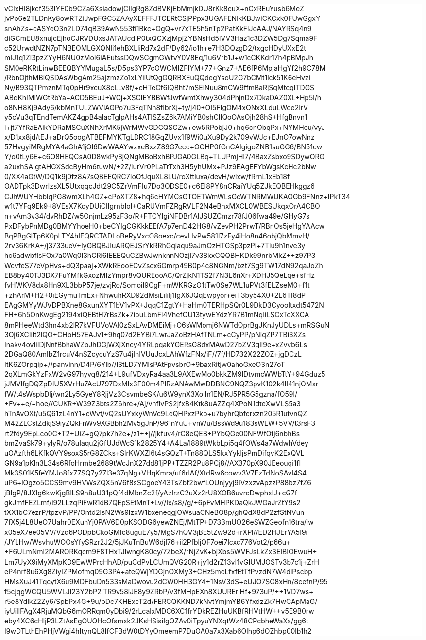 vCIxHI8jkcf353IYE0b9CZa6XsiadowjCIIgRg8ZdBVKjEbMmjkDU8rKk8cuX+nCxREuYusb6MeZ
jvPo6e2TLDnKy8owRTZiJwpFGC5ZAAyXEFFFJTCERtCSjPPpx3UGAFENlkKBJwiCKCxk0FUwGgxY
snAhZs+cASYeO3n2LD74qB39AwN553fi1Bkc+OgQ+vr7xTE5h5nTp2PatKkFlJoAAJ/NAYRSq4n9
diGCmEU8xnujcEjhoCJRVDUxsJATAUcdIP0txQCXzjMpjZYBNsHd5IVV3Haz1c3DZW5Dg7Sqma9F
c52UrwdtNZN7pTNBEOMLGXQNli1ehBXLliRd7x2dF/Dy62/io1h+e7H3DQzgD2/txgcHDyUXxE2t
mIJ1q1Zi3pzZYyH6NU0zMoI6iAEutssDQwSCgmGWtvY0V8Eq/1u6Vrb1J+w1cCKKdr17h4pBMpJh
SM0eRKRtLinwBEEQBYYMugaL5s/D5ps3YP7cOWCMIZFIYM+77+Gnz7+AE6fP6MpjaHgYf2h9C78M
/RbnOjthMBiQSDAsWbgAm25ajzmzZo1xLYiiUtQgGQRBXEuQQdegYsoU2G7bCMt1lck51K6eHvzi
Ny/B93QTPmznMTg0pHr9xcuX8cLLv8f/+cHTeCf6IQBht7mSEiNuu8mCW9ffmBaRjSgMtcgITDGS
ABdKhIMIWGtRbYa+ACD5BEuJ+WCj+XSCIEYBBWfJwfWmtXhwy304dPhjnDx7DkaDAZ0XL+Hp5l/h
o8NH8Kj9Ady6/kbMnTULZWVlAGPo7u3FqTNn8fIbrXj+ty/j40+OI5FIgOM4xONxXLduLWoe2IrV
y5cVu3qTEndTemAKZ4gpB4aIacTglpAHs4ATISZsZ6k7AMiYB0shCIIQoOAsOjh28hS+HfgBnvn1
i+jt7YfRaEAikYDRaMSCuXNhXrMK5jWrMWvGDCQSCZw+ew5RPobjJ0+hq6cnObqPx+NYMHcu/vyJ
x/D1xx8jd/tEJ+aDrQ5oogATBEFMYKTgLDRC18GqZUvx1f9Wi0uXu9Dy2k709vWJc+EJnO7owNnz
57HvgyiMRgMYA4aGhA1jOI6DwWAAYwzxeBxzZ89G7ecc+OOHP0fGnCAIgigoZNB1suGG6/BN51cw
Y/o0tLy6E+c6O8HEQCsA0D8wkPy8jQNgMBoBxhBPJGA0GLBq+TLUPmjHl7/4BaxZsbxo9SDywORG
a2uxhSAIgtAHGXSdcByHm6tuwN/+2Z/iurVr0PLaTrTxh3H5yhUMx+PJz9EAgEFYbWgsKcHc2bNw
0/XX4aGtW/DQ1k9j0fz8A7sQBEEQRC7IoOfJquXL8LU/roXttluxa/devH/wIxw/fRrnL1xEb18f
OADTpk3DwrlzsXL5UtxqqcJdt29C5ZrVmFIu7Do3ODSE0+c6EI8PY8nCRaiYUq5ZJkEQBEHkggz6
CJhWUYHbblqPG8wmXLh4GZ+cPoXTZ8+hq6cHYMCsGTOETWmWLsGcWTNRMWUKAOGb9FNnz+IPkT34
w1t7YFq9Ek9+8VEsX7KoyDUiCIIgrnbIoI+CaRUVmFZRgRVLF2N4eBhxMXCL0WBESUkqxOrA4CBO
n+vAm3v34/dvRhDZ/w5OnjmLz95zF3o/R+FTCYIgiNFDBr1AlJSUZCmzr78fJ06fwa49e/GHyG7s
PxDFybPnMDg0BMYYhoeH0+beCYIgCGKkkEEfA7p7enD42HG8/vZevPH2PrwT/RBnOs5jeHgYAAcw
BqPBgGlTp6K0pLTY4hIEQRCTADLoBeRyVxcO8oexc/cevLlvPw581I7zFy4iHo8n46objQbMmvH/
2rv36KrKA+/j3733ueV+IyGBQBJIuARQEJSrYkRRhGqlaqu9aJmOzHTGSp3pzPi+7Tiu9h1nve3y
hc6adwbflsFOx7a0Wq0I3hCRi6IEEEQuCZBwJwnknnNOzjl7v38kxCQQBHKDk99nrbMkZ++z97P3
WcvfeS77eVpHvs+dQ3paaj+XWkREooECvZscx6Gmrp49B0p4c8NGNm/bzt7Sg9TW17dN92qaJoZh
EB8by40TJ3DX7FuYMfkGxozMIzYmpr8vQUREooAC/QrZjkN1TS2f7N3L6nXr+XDHJ5QeLqe+sfHz
fvHWKV8dx8Hn9XL3bbP57je/zvjRo/SomoiI9CgF+mWKRGzO1tTw0Se7WL1uPVt3fELZseM0+f1t
+zhArM+H2+0iEGymuTmEx+NhwuhRXD92dMsiLiIiIj1IgX6JQqEwpyor+eiT3by54X0+2L6TI8dP
EAgGMYyWJVDPBXne8GxunXYT1bV1vPX+JqqC1ZgtY+HaHm0TERHpSQr0L9DkD3CyooItxdt5472N
FH+6h5OnKwgEg2194xiQEBtH7rBsZk+7ibuLbmFi4VhefOU13tywEYdzYR7B1mNqIiLSCxToXXCA
8mPHeeWtd3hn4xb2lR7kVFUVoVAI0zSxLAvDMEiMj+O6sWMomj6NWTdOprBgJKnJyUDLs+mRSGuN
3Oj6XCIiIt2lQO+CHbH57EAJv1+9hq07d2EYBi7LwrJaZoBzHAfTNLm+cCyPP/pNiqZP7TBi3XZs
Inakv4ovIiIDjNnfBbhaWZbJhDGjWXjXncy4YRLpqakYGERsG8dxMAwD27bZV3qIl9e+xZvvb6Ls
2DGaQ80AmIbZ1rcuV4nSZcycuYzS7u4jInIVUuJcxLAhWfzFNx/iF//7f/HD732X22ZOZ+jgDCzL
ItK6ZOrpqip+//panvinn/D4P/6Ylb//I3tLD7YMlsPAtFpvsbrO+9baxRitjw0ahoGxeO3n27oT
2qXLmGkYzFxW2vG97hyvq8/214+L9ufVDxyRa4aa3L9AXEwMo0bkkZM9lDtvmcWWbTtY+94Gduz5
jJMVlfgDQZpDIU5XVrHu7AcU797DxMIx3F00m4PlRzANAwMwDDBNC9NQZ3pvK102k4Il41njOMxr
fW/t4sWspbDlj/wn2Ly5GyeY8RjjVz3CsvmbeSK/u6W9ynX3XolIn1EN/RJ5PR5G5gzna/fO59l/
+Fv++e/+hoe//CUKR+W39Z3bts2Z6hre+/Aj/vnflvPS2jfxB4Ktk8uAZZq4XPoN1dteXwVLS5a3
hTnAvOXt/u5Q61zL4nY1+cWvt/vQ2sUYxkyWnVc9LeQHPxzPkp+u7byhrQbfcrxzn205R1utvnQZ
M42ZLCstZdkjS9iyZQkFnWv9XGBbh2Mv5gJnP/961nYuU+vnWu/BssWd9u183sWLW+5VV/t3rsF3
rt2fdy9EpLco0C+T2+UiZ+gQ7pk7h2e+/z1++j//jkfuv4/rC8eQEB+PYbQGe00NFWfOtj6nbhBs
bmZvaSk79+ylyR/o78uIaqu2jGfUJdWcS1k2825Y4+A4La/l889tWkbLpi5q4fOWs4a7WdwhVdey
uOAzfth6LKfkQVY9soxS5rG8ZCks+SlrKWXZI6t4sGQzT+Tn88QLS5kxYykljsPmDifqvK2ExQVL
GN9a1pKln3L34s6RfoHrmbe2689tWcJnX27dd81jPP+TZZR2Pu8PCj8//AX370pX90JEeouqi1fI
Mk3S01K5feYMJo8fx77SQ7y27l3e37qNg+VHqKmra/uf6rlAf/XtdRw6cowv3V7EzTdNoSAvl4S4
uP6+lOgzo5CCS9mv9HVWsZQX5nV6f8sSCgoeY43TsZbf2bwfLOUnjyyj9IVzxzvApzzP88bz7fZ6
jBIgP/8JXlg6kwKjgBlLS9h8uU31pQf4dMbnZc2f/yAzlrzC2uXz2rU8XOB6uvrcDwphxlJ+cG7f
gkJmfFEZLmf/i92LLzqPiFwR1dB7QEpSEtMnT+Lv//Ix/s8//g/+6pFvMHPKDaQkJWGaJrZtY9s2
tXX1bC7ezrP/tpzvP/PP/Ontd2lsN2Ws9IzxW1bxeneqgjOWsuaCNeBO8p/ghQdX8dP2zfStNVun
7fX5j4L8UeO7Uahr0EXuhYj0PAV6D0pKSODG6yewZNEj/MtTP+D733mUO26eSWZGeofn16tra/lw
x05eX7ee05VV/Vzq6PODpbCkoGMfc8uguE7y5/MgS7hQV3jBE5tZw92d+rXPl//ED2HJErYA5I9i
/JYLHw/WsvhuWOOsYfySRzr2J2/5jJKuTnBuW6djl76+ii2PfbljQF7oei7lcxc776Vot2/p66u+
+F6ULmNml2MARORKqcm9F8THxTJlwngK80cy/7ZbeX/rNjZvK+bjXbs5WVFJsLkZx3EIBIOEwuH+
Lm7UyX9iMyXMpKD9EwWPrcHhAD/puCdPvLCUmQVG20R+jy1d2rZ13vI1vGIUMJOSTv3b7c1j+ZrH
eP4nrf8u6Xg8ZiylZPMofmq09G3PA+ateQWjYDGjnOXMy3+CHz5mcLfxfEtTfPvzdN7W4diPscbp
HMsXuJ41TqcytX6u9MDFbuDn533sMaDwovu2dCW0HH3GY4+1NsV3dS+eUJO7SC8xHn/8cefnP/95
f5cjqgWCQU5WVLJl23Y2bP2ITR9v58iJE8y9ZRbP/v3fMHpEXn8XUURErlHf+973uP/++1VD7ws+
r5e8YdlkZ2Zy6/SpbPx4G+9u/pDc7KHExcT2d/FERCQKKND7kNvtYmjmYB6YfxdzZk7HwCApMaG/
iyUiIlFAgX4RjuMQbG6mORRqm0yDbi9/2rLcalxMDC6XC1frYDkREZHuUKBfRHVtHW++v5E9B0rw
eby4XC6cHljP3LZtAsEgOUOHcOfsmxk2JKsHSisiIgOZAv0iTpyuYNXqtWz48CPcbheWaXa/gg6t
I9wDTLthEhPHjVWgi4hItynQL8IfCFBdW0tDYyOmeemP7DuOA0a7x3Xab6Olhp6dOZhbp00lb1h2